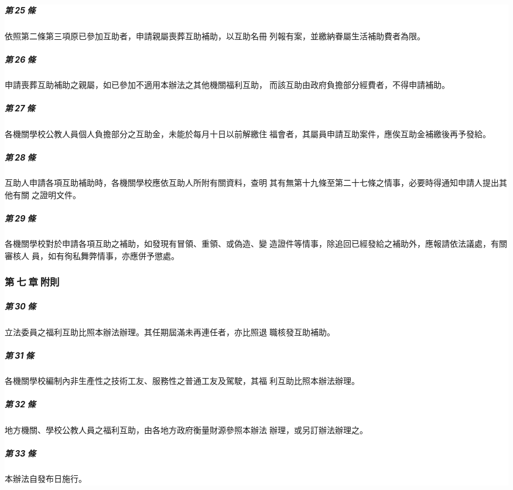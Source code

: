 ##### 第 25 條
依照第二條第三項原已參加互助者，申請親屬喪葬互助補助，以互助名冊
列報有案，並繳納眷屬生活補助費者為限。

##### 第 26 條
申請喪葬互助補助之親屬，如已參加不適用本辦法之其他機關福利互助，
而該互助由政府負擔部分經費者，不得申請補助。

##### 第 27 條
各機關學校公教人員個人負擔部分之互助金，未能於每月十日以前解繳住
福會者，其屬員申請互助案件，應俟互助金補繳後再予發給。

##### 第 28 條
互助人申請各項互助補助時，各機關學校應依互助人所附有關資料，查明
其有無第十九條至第二十七條之情事，必要時得通知申請人提出其他有關
之證明文件。

##### 第 29 條
各機關學校對於申請各項互助之補助，如發現有冒領、重領、或偽造、變
造證件等情事，除追回已經發給之補助外，應報請依法議處，有關審核人
員，如有徇私舞弊情事，亦應併予懲處。

### 第 七 章 附則

##### 第 30 條
立法委員之福利互助比照本辦法辦理。其任期屆滿未再連任者，亦比照退
職核發互助補助。

##### 第 31 條
各機關學校編制內非生產性之技術工友、服務性之普通工友及駕駛，其福
利互助比照本辦法辦理。

##### 第 32 條
地方機關、學校公教人員之福利互助，由各地方政府衡量財源參照本辦法
辦理，或另訂辦法辦理之。

##### 第 33 條
本辦法自發布日施行。


